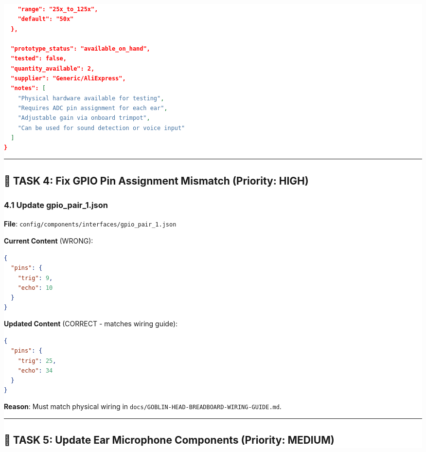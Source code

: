 ```json
    "range": "25x_to_125x",
    "default": "50x"
  },
  
  "prototype_status": "available_on_hand",
  "tested": false,
  "quantity_available": 2,
  "supplier": "Generic/AliExpress",
  "notes": [
    "Physical hardware available for testing",
    "Requires ADC pin assignment for each ear",
    "Adjustable gain via onboard trimpot",
    "Can be used for sound detection or voice input"
  ]
}
```

---

## 🎯 TASK 4: Fix GPIO Pin Assignment Mismatch (Priority: HIGH)

### 4.1 Update gpio_pair_1.json

**File**: `config/components/interfaces/gpio_pair_1.json`

**Current Content** (WRONG):
```json
{
  "pins": {
    "trig": 9,
    "echo": 10
  }
}
```

**Updated Content** (CORRECT - matches wiring guide):
```json
{
  "pins": {
    "trig": 25,
    "echo": 34
  }
}
```

**Reason**: Must match physical wiring in `docs/GOBLIN-HEAD-BREADBOARD-WIRING-GUIDE.md`.

---

## 🎯 TASK 5: Update Ear Microphone Components (Priority: MEDIUM)
